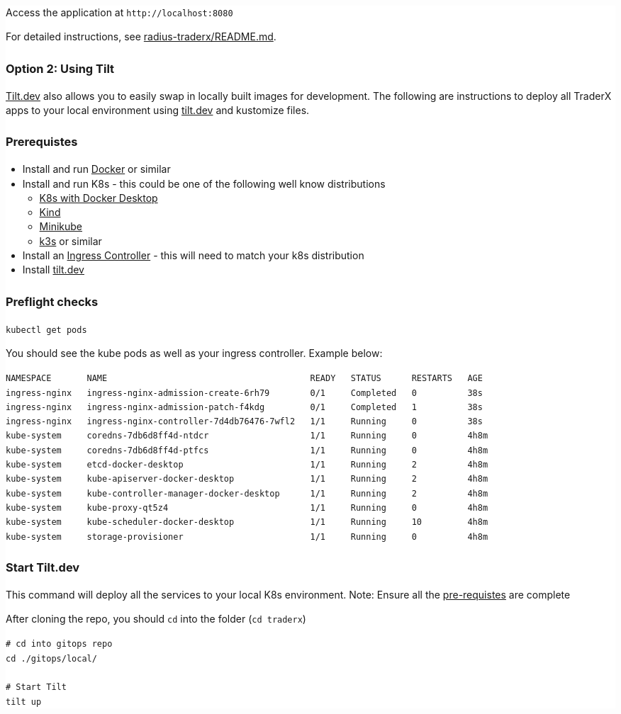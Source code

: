 Access the application at `http://localhost:8080`

For detailed instructions, see [radius-traderx/README.md](radius-traderx/README.md).

### Option 2: Using Tilt

[Tilt.dev](https://tilt.dev) also allows you to easily swap in locally built images for development. The following are instructions to deploy all TraderX apps to your local environment using [tilt.dev](https://tilt.dev) and kustomize files.

### Prerequistes 
- Install and run [Docker](https://www.docker.com/products/docker-desktop/) or similar
- Install and run K8s - this could be one of the following well know distributions
    - [K8s with Docker Desktop](https://docs.docker.com/desktop/kubernetes/)
    - [Kind](https://kind.sigs.k8s.io/) 
    - [Minikube](https://minikube.sigs.k8s.io/docs/start/)
    - [k3s](https://k3s.io/) or similar
- Install an [Ingress Controller](https://kubernetes.github.io/ingress-nginx/deploy/) - this will need to match your k8s distribution
- Install [tilt.dev](https://tilt.dev)

### Preflight checks

```
kubectl get pods
```

You should see the kube pods as well as your ingress controller. Example below:

```
NAMESPACE       NAME                                        READY   STATUS      RESTARTS   AGE
ingress-nginx   ingress-nginx-admission-create-6rh79        0/1     Completed   0          38s
ingress-nginx   ingress-nginx-admission-patch-f4kdg         0/1     Completed   1          38s
ingress-nginx   ingress-nginx-controller-7d4db76476-7wfl2   1/1     Running     0          38s
kube-system     coredns-7db6d8ff4d-ntdcr                    1/1     Running     0          4h8m
kube-system     coredns-7db6d8ff4d-ptfcs                    1/1     Running     0          4h8m
kube-system     etcd-docker-desktop                         1/1     Running     2          4h8m
kube-system     kube-apiserver-docker-desktop               1/1     Running     2          4h8m
kube-system     kube-controller-manager-docker-desktop      1/1     Running     2          4h8m
kube-system     kube-proxy-qt5z4                            1/1     Running     0          4h8m
kube-system     kube-scheduler-docker-desktop               1/1     Running     10         4h8m
kube-system     storage-provisioner                         1/1     Running     0          4h8m
```

### Start Tilt.dev

This command will deploy all the services to your local K8s environment.
Note: Ensure all the [pre-requistes](#prerequistes) are complete

After cloning the repo, you should `cd` into the folder (`cd traderx`)
```
# cd into gitops repo
cd ./gitops/local/

# Start Tilt
tilt up
```
